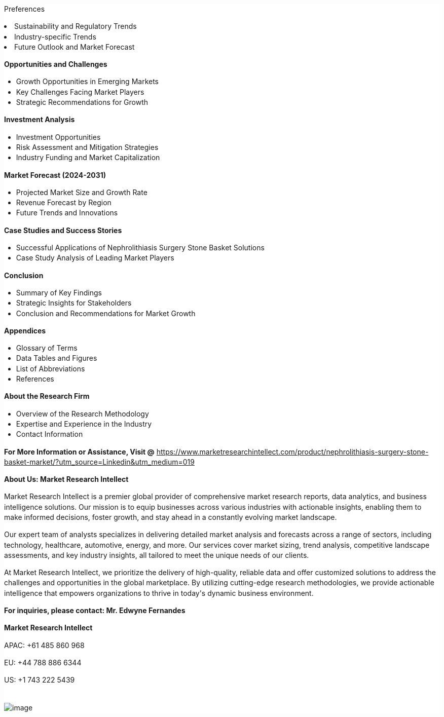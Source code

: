 Preferences</li><li>Sustainability and Regulatory Trends</li><li>Industry-specific Trends</li><li>Future Outlook and Market Forecast</li></ul><p><strong>Opportunities and Challenges</strong></p><ul><li>Growth Opportunities in Emerging Markets</li><li>Key Challenges Facing Market Players</li><li>Strategic Recommendations for Growth</li></ul><p><strong>Investment Analysis</strong></p><ul><li>Investment Opportunities</li><li>Risk Assessment and Mitigation Strategies</li><li>Industry Funding and Market Capitalization</li></ul><p><strong>Market Forecast (2024-2031)</strong></p><ul><li>Projected Market Size and Growth Rate</li><li>Revenue Forecast by Region</li><li>Future Trends and Innovations</li></ul><p><strong>Case Studies and Success Stories</strong></p><ul><li>Successful Applications of Nephrolithiasis Surgery Stone Basket Solutions</li><li>Case Study Analysis of Leading Market Players</li></ul><p><strong>Conclusion</strong></p><ul><li>Summary of Key Findings</li><li>Strategic Insights for Stakeholders</li><li>Conclusion and Recommendations for Market Growth</li></ul><p><strong>Appendices</strong></p><ul><li>Glossary of Terms</li><li>Data Tables and Figures</li><li>List of Abbreviations</li><li>References</li></ul><p><strong>About the Research Firm</strong></p><ul><li>Overview of the Research Methodology</li><li>Expertise and Experience in the Industry</li><li>Contact Information</li></ul></div><div class="article-main__content" data-test-id="publishing-text-block"><p><span class="font-[700]"><strong>For More Information or Assistance, Visit @</strong>&nbsp;<a href="https://www.marketresearchintellect.com/product/nephrolithiasis-surgery-stone-basket-market/?utm_source=Linkedin&utm_medium=019">https://www.marketresearchintellect.com/product/nephrolithiasis-surgery-stone-basket-market/?utm_source=Linkedin&utm_medium=019</a></span></p><p><strong>About Us: Market Research Intellect</strong></p><p>Market Research Intellect is a premier global provider of comprehensive market research reports, data analytics, and business intelligence solutions. Our mission is to equip businesses across various industries with actionable insights, enabling them to make informed decisions, foster growth, and stay ahead in a constantly evolving market landscape.</p><p>Our expert team of analysts specializes in delivering detailed market analysis and forecasts across a range of sectors, including technology, healthcare, automotive, energy, and more. Our services cover market sizing, trend analysis, competitive landscape assessments, and key industry insights, all tailored to meet the unique needs of our clients.</p><p>At Market Research Intellect, we prioritize the delivery of high-quality, reliable data and offer customized solutions to address the challenges and opportunities in the global marketplace. By utilizing cutting-edge research methodologies, we provide actionable intelligence that empowers organizations to thrive in today's dynamic business environment.</p><p><strong>For inquiries, please contact: Mr. Edwyne Fernandes</strong></p><p><strong>Market Research Intellect</strong></p><p>APAC: +61 485 860 968</p><p>EU: +44 788 886 6344</p><p>US: +1 743 222 5439</p></div><div class="article-main__content" data-test-id="publishing-text-block">&nbsp;</div>
![image](https://github.com/user-attachments/assets/c034ea93-57cb-4786-8c21-9189a28d71e1)
